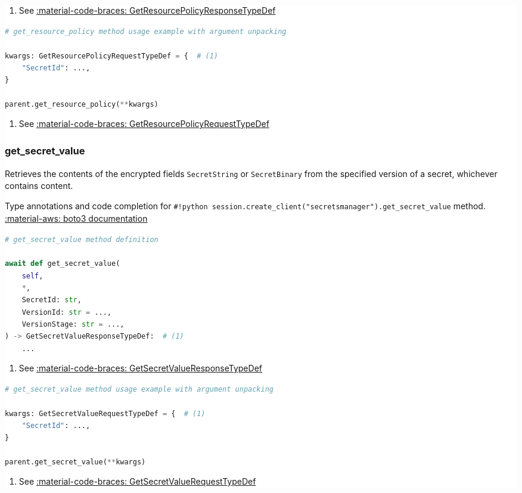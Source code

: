 1. See [:material-code-braces: GetResourcePolicyResponseTypeDef](./type_defs.md#getresourcepolicyresponsetypedef) 


```python
# get_resource_policy method usage example with argument unpacking

kwargs: GetResourcePolicyRequestTypeDef = {  # (1)
    "SecretId": ...,
}

parent.get_resource_policy(**kwargs)
```

1. See [:material-code-braces: GetResourcePolicyRequestTypeDef](./type_defs.md#getresourcepolicyrequesttypedef) 

### get\_secret\_value

Retrieves the contents of the encrypted fields <code>SecretString</code> or
<code>SecretBinary</code> from the specified version of a secret, whichever
contains content.

Type annotations and code completion for `#!python session.create_client("secretsmanager").get_secret_value` method.
[:material-aws: boto3 documentation](https://boto3.amazonaws.com/v1/documentation/api/latest/reference/services/secretsmanager/client/get_secret_value.html)

```python
# get_secret_value method definition

await def get_secret_value(
    self,
    *,
    SecretId: str,
    VersionId: str = ...,
    VersionStage: str = ...,
) -> GetSecretValueResponseTypeDef:  # (1)
    ...
```

1. See [:material-code-braces: GetSecretValueResponseTypeDef](./type_defs.md#getsecretvalueresponsetypedef) 


```python
# get_secret_value method usage example with argument unpacking

kwargs: GetSecretValueRequestTypeDef = {  # (1)
    "SecretId": ...,
}

parent.get_secret_value(**kwargs)
```

1. See [:material-code-braces: GetSecretValueRequestTypeDef](./type_defs.md#getsecretvaluerequesttypedef) 
